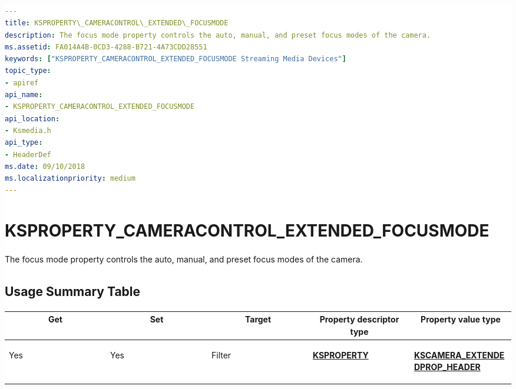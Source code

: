 ```yaml
---
title: KSPROPERTY\_CAMERACONTROL\_EXTENDED\_FOCUSMODE
description: The focus mode property controls the auto, manual, and preset focus modes of the camera.
ms.assetid: FA014A4B-0CD3-4288-B721-4A73CDD28551
keywords: ["KSPROPERTY_CAMERACONTROL_EXTENDED_FOCUSMODE Streaming Media Devices"]
topic_type:
- apiref
api_name:
- KSPROPERTY_CAMERACONTROL_EXTENDED_FOCUSMODE
api_location:
- Ksmedia.h
api_type:
- HeaderDef
ms.date: 09/10/2018
ms.localizationpriority: medium
---
```


# KSPROPERTY\_CAMERACONTROL\_EXTENDED\_FOCUSMODE

The focus mode property controls the auto, manual, and preset focus modes of the camera.

## Usage Summary Table

<table>
<colgroup>
<col width="20%" />
<col width="20%" />
<col width="20%" />
<col width="20%" />
<col width="20%" />
</colgroup>
<thead>
<tr class="header">
<th>Get</th>
<th>Set</th>
<th>Target</th>
<th>Property descriptor type</th>
<th>Property value type</th>
</tr>
</thead>
<tbody>
<tr class="odd">
<td><p>Yes</p></td>
<td><p>Yes</p></td>
<td><p>Filter</p></td>
<td><p><a href="https://docs.microsoft.com/windows-hardware/drivers/ddi/ks/ns-ks-ksidentifier" data-raw-source="[&lt;strong&gt;KSPROPERTY&lt;/strong&gt;](https://docs.microsoft.com/windows-hardware/drivers/ddi/ks/ns-ks-ksidentifier)"><strong>KSPROPERTY</strong></a></p></td>
<td><p><a href="https://docs.microsoft.com/windows-hardware/drivers/ddi/ksmedia/ns-ksmedia-tagkscamera_extendedprop_header" data-raw-source="[&lt;strong&gt;KSCAMERA_EXTENDEDPROP_HEADER&lt;/strong&gt;](https://docs.microsoft.com/windows-hardware/drivers/ddi/ksmedia/ns-ksmedia-tagkscamera_extendedprop_header)"><strong>KSCAMERA_EXTENDEDPROP_HEADER</strong></a></p></td>
</tr>
</tbody>
</table>
